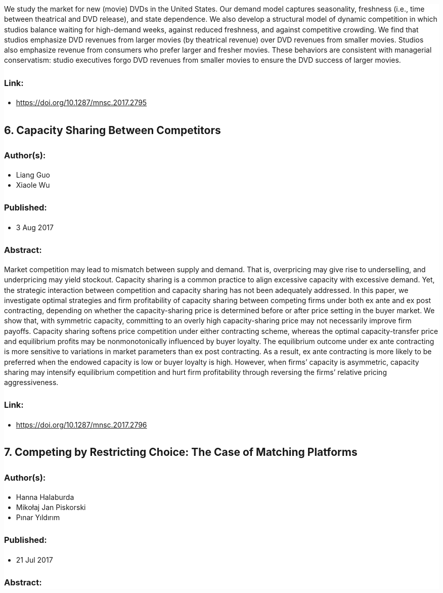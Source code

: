 We study the market for new (movie) DVDs in the United States. Our demand model captures seasonality, freshness (i.e., time between theatrical and DVD release), and state dependence. We also develop a structural model of dynamic competition in which studios balance waiting for high-demand weeks, against reduced freshness, and against competitive crowding. We find that studios emphasize DVD revenues from larger movies (by theatrical revenue) over DVD revenues from smaller movies. Studios also emphasize revenue from consumers who prefer larger and fresher movies. These behaviors are consistent with managerial conservatism: studio executives forgo DVD revenues from smaller movies to ensure the DVD success of larger movies.
### Link:
- https://doi.org/10.1287/mnsc.2017.2795

## 6. Capacity Sharing Between Competitors
### Author(s):
- Liang Guo
- Xiaole Wu
### Published:
- 3 Aug 2017
### Abstract:
Market competition may lead to mismatch between supply and demand. That is, overpricing may give rise to underselling, and underpricing may yield stockout. Capacity sharing is a common practice to align excessive capacity with excessive demand. Yet, the strategic interaction between competition and capacity sharing has not been adequately addressed. In this paper, we investigate optimal strategies and firm profitability of capacity sharing between competing firms under both ex ante and ex post contracting, depending on whether the capacity-sharing price is determined before or after price setting in the buyer market. We show that, with symmetric capacity, committing to an overly high capacity-sharing price may not necessarily improve firm payoffs. Capacity sharing softens price competition under either contracting scheme, whereas the optimal capacity-transfer price and equilibrium profits may be nonmonotonically influenced by buyer loyalty. The equilibrium outcome under ex ante contracting is more sensitive to variations in market parameters than ex post contracting. As a result, ex ante contracting is more likely to be preferred when the endowed capacity is low or buyer loyalty is high. However, when firms’ capacity is asymmetric, capacity sharing may intensify equilibrium competition and hurt firm profitability through reversing the firms’ relative pricing aggressiveness.
### Link:
- https://doi.org/10.1287/mnsc.2017.2796

## 7. Competing by Restricting Choice: The Case of Matching Platforms
### Author(s):
- Hanna Halaburda
- Mikołaj Jan Piskorski
- Pınar Yıldırım
### Published:
- 21 Jul 2017
### Abstract: